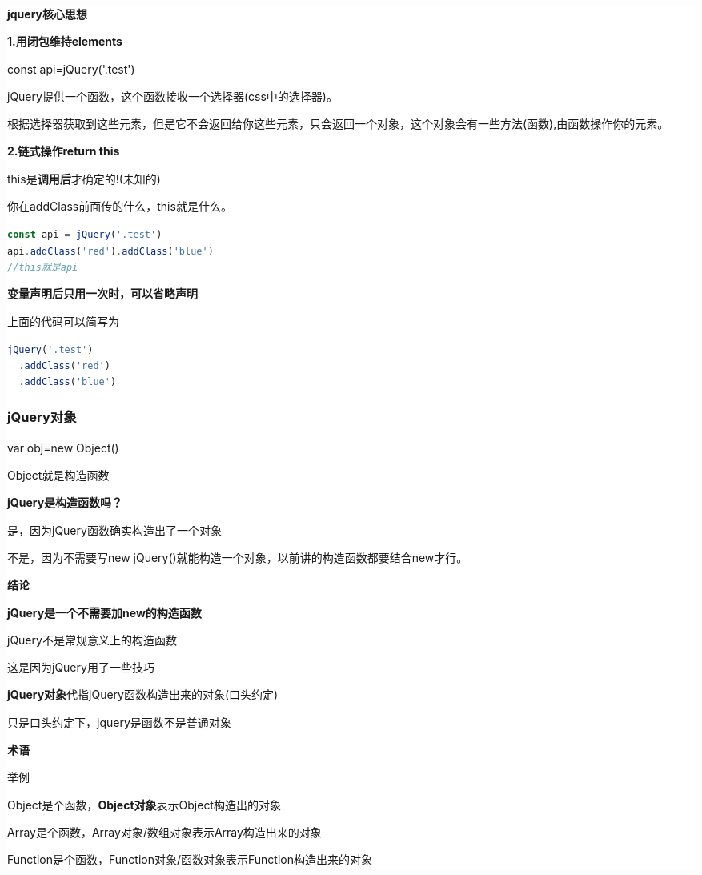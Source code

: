 **jquery核心思想**

**1.用闭包维持elements**

const api=jQuery('.test')

jQuery提供一个函数，这个函数接收一个选择器(css中的选择器)。

根据选择器获取到这些元素，但是它不会返回给你这些元素，只会返回一个对象，这个对象会有一些方法(函数),由函数操作你的元素。

**2.链式操作return this**

this是**调用后**才确定的!(未知的)

你在addClass前面传的什么，this就是什么。
```js
const api = jQuery('.test') 
api.addClass('red').addClass('blue')
//this就是api
```
**变量声明后只用一次时，可以省略声明**

上面的代码可以简写为
```js
jQuery('.test') 
  .addClass('red')
  .addClass('blue')
```

### jQuery对象
var obj=new Object()

Object就是构造函数

**jQuery是构造函数吗？**

是，因为jQuery函数确实构造出了一个对象

不是，因为不需要写new jQuery()就能构造一个对象，以前讲的构造函数都要结合new才行。

**结论**

**jQuery是一个不需要加new的构造函数**

jQuery不是常规意义上的构造函数

这是因为jQuery用了一些技巧

**jQuery对象**代指jQuery函数构造出来的对象(口头约定)

只是口头约定下，jquery是函数不是普通对象

**术语**

举例

Object是个函数，**Object对象**表示Object构造出的对象

Array是个函数，Array对象/数组对象表示Array构造出来的对象

Function是个函数，Function对象/函数对象表示Function构造出来的对象
